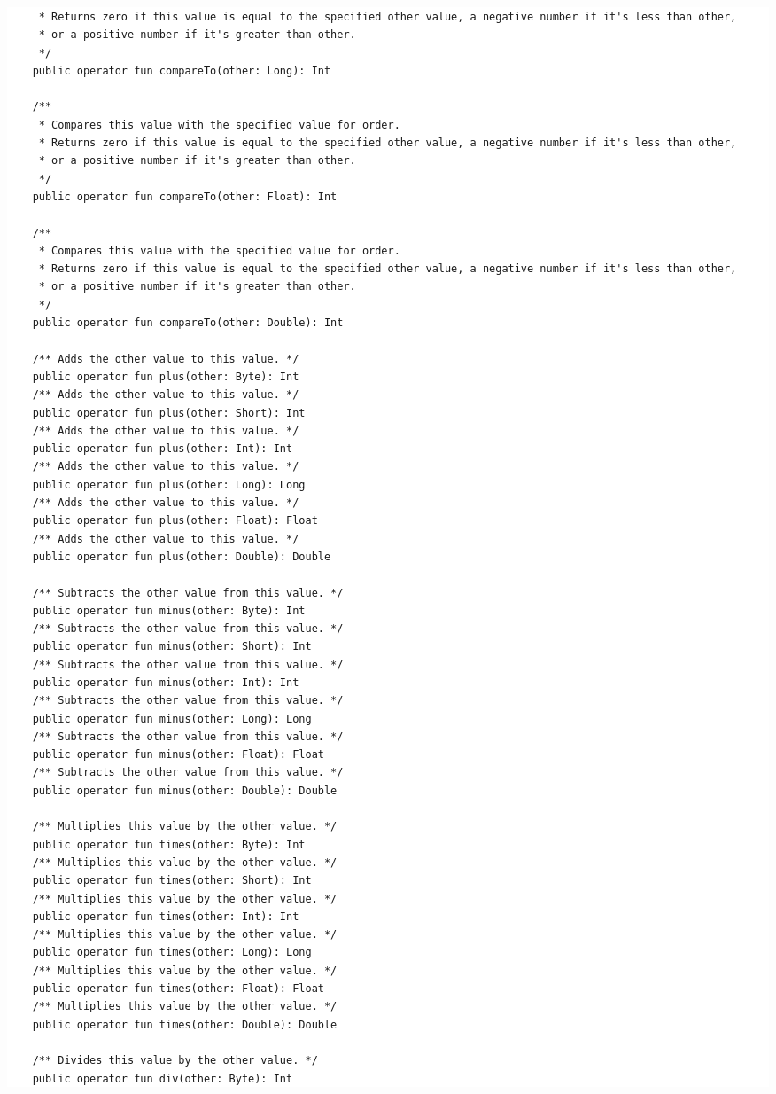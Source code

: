 ```
     * Returns zero if this value is equal to the specified other value, a negative number if it's less than other,
     * or a positive number if it's greater than other.
     */
    public operator fun compareTo(other: Long): Int

    /**
     * Compares this value with the specified value for order.
     * Returns zero if this value is equal to the specified other value, a negative number if it's less than other,
     * or a positive number if it's greater than other.
     */
    public operator fun compareTo(other: Float): Int

    /**
     * Compares this value with the specified value for order.
     * Returns zero if this value is equal to the specified other value, a negative number if it's less than other,
     * or a positive number if it's greater than other.
     */
    public operator fun compareTo(other: Double): Int

    /** Adds the other value to this value. */
    public operator fun plus(other: Byte): Int
    /** Adds the other value to this value. */
    public operator fun plus(other: Short): Int
    /** Adds the other value to this value. */
    public operator fun plus(other: Int): Int
    /** Adds the other value to this value. */
    public operator fun plus(other: Long): Long
    /** Adds the other value to this value. */
    public operator fun plus(other: Float): Float
    /** Adds the other value to this value. */
    public operator fun plus(other: Double): Double

    /** Subtracts the other value from this value. */
    public operator fun minus(other: Byte): Int
    /** Subtracts the other value from this value. */
    public operator fun minus(other: Short): Int
    /** Subtracts the other value from this value. */
    public operator fun minus(other: Int): Int
    /** Subtracts the other value from this value. */
    public operator fun minus(other: Long): Long
    /** Subtracts the other value from this value. */
    public operator fun minus(other: Float): Float
    /** Subtracts the other value from this value. */
    public operator fun minus(other: Double): Double

    /** Multiplies this value by the other value. */
    public operator fun times(other: Byte): Int
    /** Multiplies this value by the other value. */
    public operator fun times(other: Short): Int
    /** Multiplies this value by the other value. */
    public operator fun times(other: Int): Int
    /** Multiplies this value by the other value. */
    public operator fun times(other: Long): Long
    /** Multiplies this value by the other value. */
    public operator fun times(other: Float): Float
    /** Multiplies this value by the other value. */
    public operator fun times(other: Double): Double

    /** Divides this value by the other value. */
    public operator fun div(other: Byte): Int
```